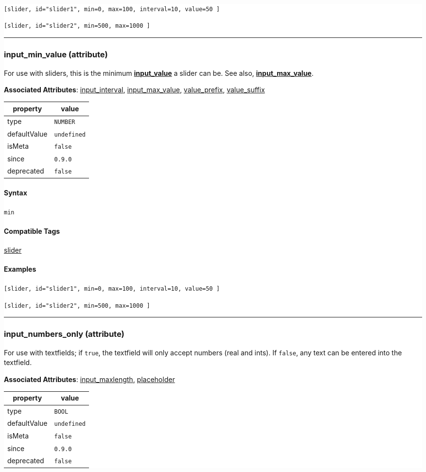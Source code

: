 ```
[slider, id="slider1", min=0, max=100, interval=10, value=50 ]
```

```
[slider, id="slider2", min=500, max=1000 ]
```


___
### input_min_value (attribute)
For use with sliders, this is the minimum [**input_value**](#input_value-attribute) a slider can be. See also, [**input_max_value**](#input_max_value-attribute).


**Associated Attributes**: [input_interval](#input_interval-attribute), [input_max_value](#input_max_value-attribute), [value_prefix](#value_prefix-attribute), [value_suffix](#value_suffix-attribute)


| property | value
--- | ---
type | `NUMBER`
defaultValue | `undefined`
isMeta | `false`
since | `0.9.0`
deprecated | `false`

#### Syntax

`min`

#### Compatible Tags

[slider](#slider-tag)

#### Examples

```
[slider, id="slider1", min=0, max=100, interval=10, value=50 ]
```

```
[slider, id="slider2", min=500, max=1000 ]
```


___
### input_numbers_only (attribute)
For use with textfields; if `true`, the textfield will only accept numbers (real and ints). If `false`, any text can be entered into the textfield.


**Associated Attributes**: [input_maxlength](#input_maxlength-attribute), [placeholder](#placeholder-attribute)


| property | value
--- | ---
type | `BOOL`
defaultValue | `undefined`
isMeta | `false`
since | `0.9.0`
deprecated | `false`
